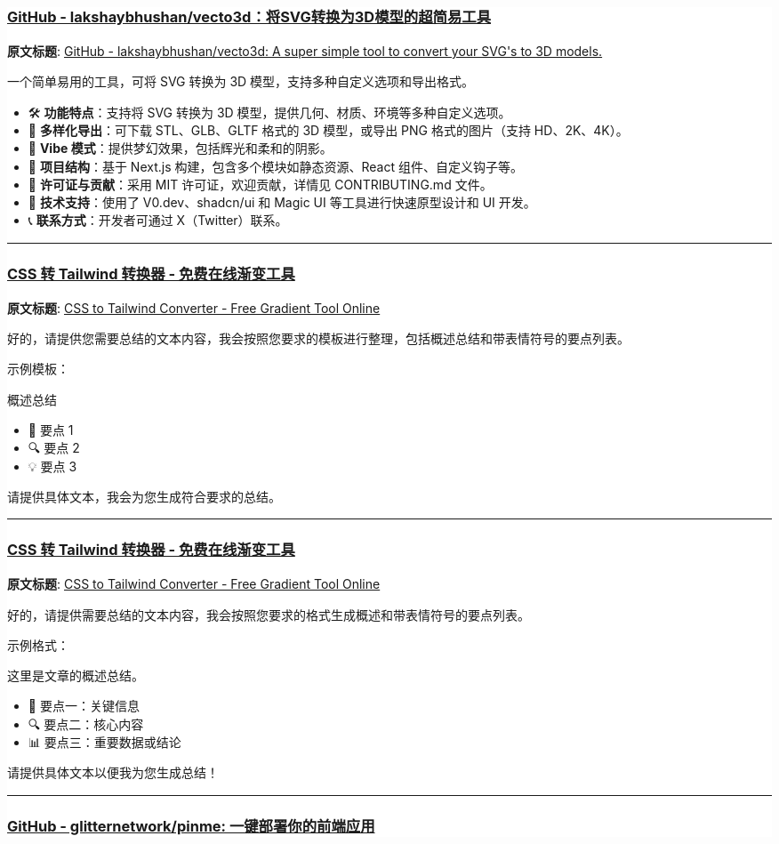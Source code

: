 
### [GitHub - lakshaybhushan/vecto3d：将SVG转换为3D模型的超简易工具](https://github.com/lakshaybhushan/vecto3d)

**原文标题**: [GitHub - lakshaybhushan/vecto3d: A super simple tool to convert your SVG's to 3D models.](https://github.com/lakshaybhushan/vecto3d)

一个简单易用的工具，可将 SVG 转换为 3D 模型，支持多种自定义选项和导出格式。

- 🛠️ **功能特点**：支持将 SVG 转换为 3D 模型，提供几何、材质、环境等多种自定义选项。  
- 🎨 **多样化导出**：可下载 STL、GLB、GLTF 格式的 3D 模型，或导出 PNG 格式的图片（支持 HD、2K、4K）。  
- 🌈 **Vibe 模式**：提供梦幻效果，包括辉光和柔和的阴影。  
- 📂 **项目结构**：基于 Next.js 构建，包含多个模块如静态资源、React 组件、自定义钩子等。  
- 📜 **许可证与贡献**：采用 MIT 许可证，欢迎贡献，详情见 CONTRIBUTING.md 文件。  
- 🚀 **技术支持**：使用了 V0.dev、shadcn/ui 和 Magic UI 等工具进行快速原型设计和 UI 开发。  
- 📞 **联系方式**：开发者可通过 X（Twitter）联系。

---

### [CSS 转 Tailwind 转换器 - 免费在线渐变工具](https://www.fronti.tech/)

**原文标题**: [CSS to Tailwind Converter - Free Gradient Tool Online](https://www.fronti.tech/)

好的，请提供您需要总结的文本内容，我会按照您要求的模板进行整理，包括概述总结和带表情符号的要点列表。  

示例模板：  

概述总结  
- 📌 要点 1  
- 🔍 要点 2  
- 💡 要点 3  

请提供具体文本，我会为您生成符合要求的总结。

---

### [CSS 转 Tailwind 转换器 - 免费在线渐变工具](https://www.fronti.tech/gradient-lab)

**原文标题**: [CSS to Tailwind Converter - Free Gradient Tool Online](https://www.fronti.tech/gradient-lab)

好的，请提供需要总结的文本内容，我会按照您要求的格式生成概述和带表情符号的要点列表。  

示例格式：  

这里是文章的概述总结。  

- 📌 要点一：关键信息  
- 🔍 要点二：核心内容  
- 📊 要点三：重要数据或结论  

请提供具体文本以便我为您生成总结！

---

### [GitHub - glitternetwork/pinme: 一键部署你的前端应用](https://github.com/glitternetwork/pinme)
